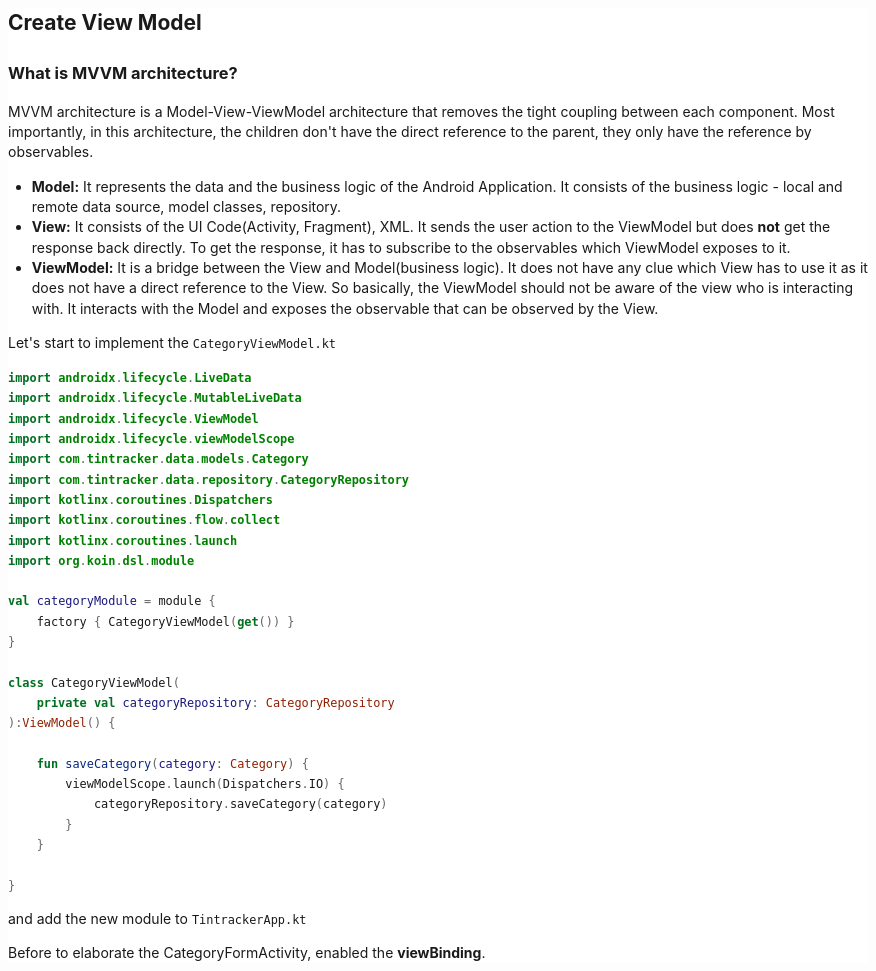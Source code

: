 

## Create View Model

### What is MVVM architecture?

MVVM architecture is a Model-View-ViewModel architecture that removes the tight coupling between each component. Most importantly, in this architecture, the children don't have the direct reference to the parent, they only have the reference by observables.

- **Model:** It represents the data and the business logic of the Android Application. It consists of the business logic - local and remote data source, model classes, repository.
- **View:** It consists of the UI Code(Activity, Fragment), XML. It sends the user action to the ViewModel but does **not** get the response back directly. To get the response, it has to subscribe to the observables which ViewModel exposes to it.
- **ViewModel:** It is a bridge between the View and Model(business logic). It does not have any clue which View has to use it as it does not have a direct reference to the View. So basically, the ViewModel should not be aware of the view who is interacting with. It interacts with the Model and exposes the observable that can be observed by the View.

Let's start to implement the `CategoryViewModel.kt`

```kotlin
import androidx.lifecycle.LiveData
import androidx.lifecycle.MutableLiveData
import androidx.lifecycle.ViewModel
import androidx.lifecycle.viewModelScope
import com.tintracker.data.models.Category
import com.tintracker.data.repository.CategoryRepository
import kotlinx.coroutines.Dispatchers
import kotlinx.coroutines.flow.collect
import kotlinx.coroutines.launch
import org.koin.dsl.module

val categoryModule = module {
    factory { CategoryViewModel(get()) }
}

class CategoryViewModel(
    private val categoryRepository: CategoryRepository
):ViewModel() {

    fun saveCategory(category: Category) {
        viewModelScope.launch(Dispatchers.IO) {
            categoryRepository.saveCategory(category)
        }
    }

}
```

and add the new module to `TintrackerApp.kt`

Before to elaborate the CategoryFormActivity, enabled the **viewBinding**. 
